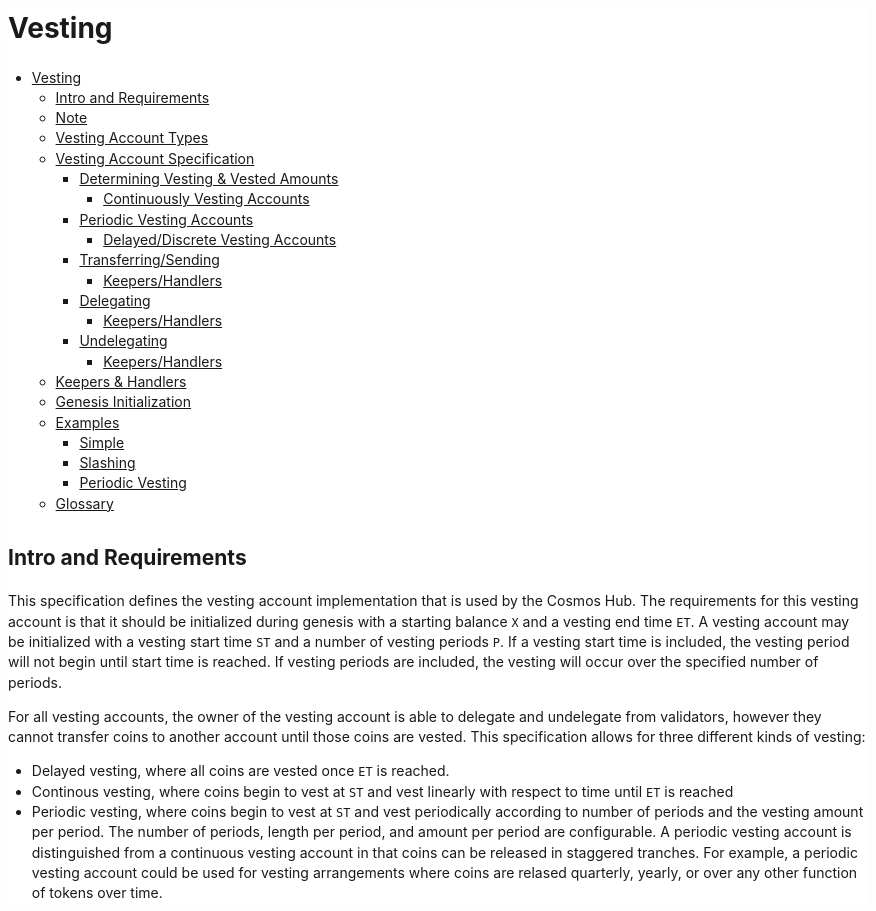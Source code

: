 

# Vesting

- [Vesting](#vesting)
  - [Intro and Requirements](#intro-and-requirements)
  - [Note](#note)
  - [Vesting Account Types](#vesting-account-types)
  - [Vesting Account Specification](#vesting-account-specification)
    - [Determining Vesting & Vested Amounts](#determining-vesting--vested-amounts)
      - [Continuously Vesting Accounts](#continuously-vesting-accounts)
    - [Periodic Vesting Accounts](#periodic-vesting-accounts)
      - [Delayed/Discrete Vesting Accounts](#delayeddiscrete-vesting-accounts)
    - [Transferring/Sending](#transferringsending)
      - [Keepers/Handlers](#keepershandlers)
    - [Delegating](#delegating)
      - [Keepers/Handlers](#keepershandlers-1)
    - [Undelegating](#undelegating)
      - [Keepers/Handlers](#keepershandlers-2)
  - [Keepers & Handlers](#keepers--handlers)
  - [Genesis Initialization](#genesis-initialization)
  - [Examples](#examples)
    - [Simple](#simple)
    - [Slashing](#slashing)
    - [Periodic Vesting](#periodic-vesting)
  - [Glossary](#glossary)

## Intro and Requirements

This specification defines the vesting account implementation that is used by
the Cosmos Hub. The requirements for this vesting account is that it should be
initialized during genesis with a starting balance `X` and a vesting end time
`ET`. A vesting account may be initialized with a vesting start time `ST` and a
number of vesting periods `P`. If a vesting start time is included, the vesting
period will not begin until start time is reached. If vesting periods are
included, the vesting will occur over the specified number of periods.

For all vesting accounts, the owner of the vesting account is able to delegate
and undelegate from validators, however they cannot transfer coins to another
account until those coins are vested. This specification allows for three
different kinds of vesting:

- Delayed vesting, where all coins are vested once `ET` is reached.
- Continous vesting, where coins begin to vest at `ST` and vest linearly with
  respect to time until `ET` is reached
- Periodic vesting, where coins begin to vest at `ST` and vest periodically
  according to number of periods and the vesting amount per period. The number
  of periods, length per period, and amount per period are configurable. A
  periodic vesting account is distinguished from a continuous vesting account in
  that coins can be released in staggered tranches. For example, a periodic
  vesting account could be used for vesting arrangements where coins are relased
  quarterly, yearly, or over any other function of tokens over time.
